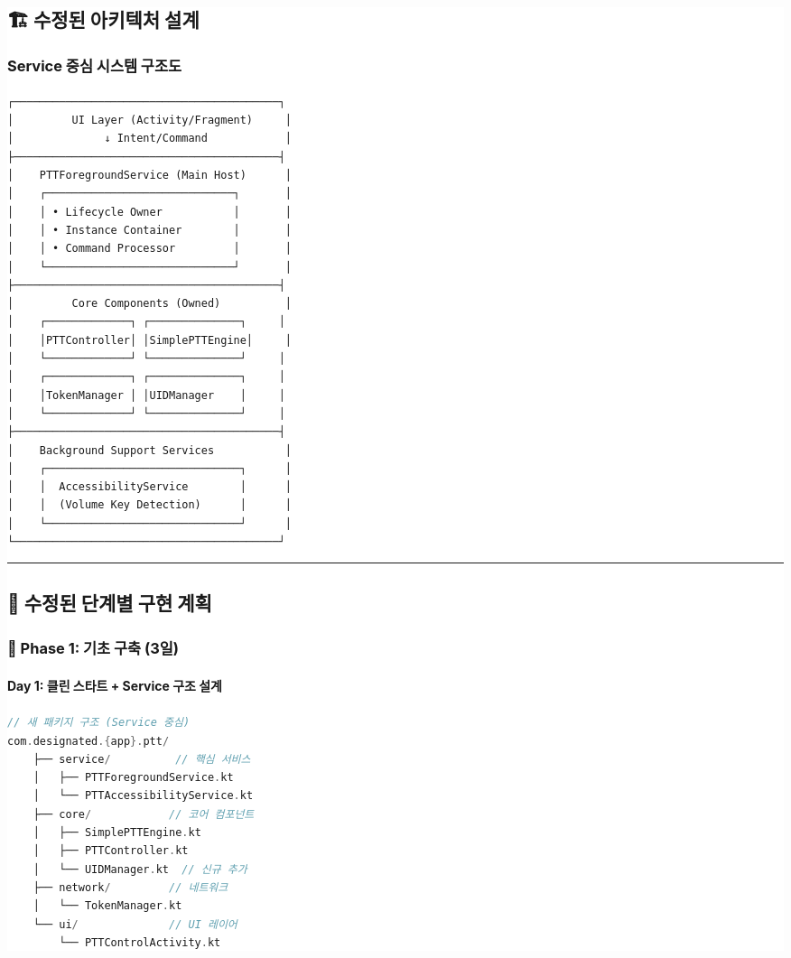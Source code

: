 
## 🏗️ **수정된 아키텍처 설계**

### **Service 중심 시스템 구조도**
```
┌─────────────────────────────────────────┐
│         UI Layer (Activity/Fragment)     │
│              ↓ Intent/Command            │
├─────────────────────────────────────────┤
│    PTTForegroundService (Main Host)      │
│    ┌─────────────────────────────┐       │
│    │ • Lifecycle Owner           │       │
│    │ • Instance Container        │       │
│    │ • Command Processor         │       │
│    └─────────────────────────────┘       │
├─────────────────────────────────────────┤
│         Core Components (Owned)          │
│    ┌─────────────┐ ┌──────────────┐     │
│    │PTTController│ │SimplePTTEngine│     │
│    └─────────────┘ └──────────────┘     │
│    ┌─────────────┐ ┌──────────────┐     │
│    │TokenManager │ │UIDManager    │     │
│    └─────────────┘ └──────────────┘     │
├─────────────────────────────────────────┤
│    Background Support Services           │
│    ┌──────────────────────────────┐      │
│    │  AccessibilityService        │      │
│    │  (Volume Key Detection)      │      │
│    └──────────────────────────────┘      │
└─────────────────────────────────────────┘
```

---

## 📅 **수정된 단계별 구현 계획**

### **🔵 Phase 1: 기초 구축 (3일)**

#### **Day 1: 클린 스타트 + Service 구조 설계**
```kotlin
// 새 패키지 구조 (Service 중심)
com.designated.{app}.ptt/
    ├── service/          // 핵심 서비스
    │   ├── PTTForegroundService.kt
    │   └── PTTAccessibilityService.kt
    ├── core/            // 코어 컴포넌트
    │   ├── SimplePTTEngine.kt
    │   ├── PTTController.kt
    │   └── UIDManager.kt  // 신규 추가
    ├── network/         // 네트워크
    │   └── TokenManager.kt
    └── ui/              // UI 레이어
        └── PTTControlActivity.kt
```
